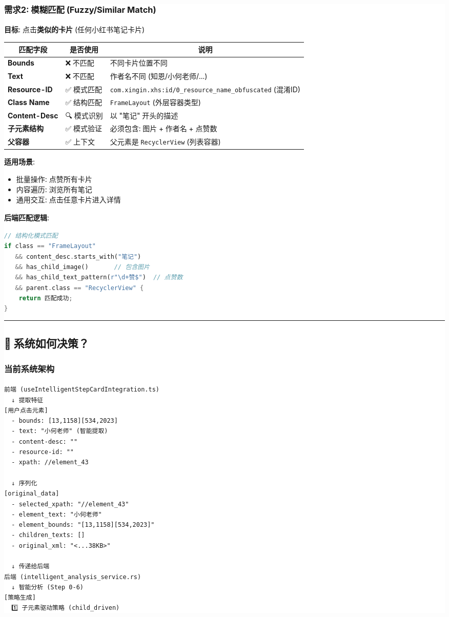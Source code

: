 
### **需求2: 模糊匹配 (Fuzzy/Similar Match)**
**目标**: 点击**类似的卡片** (任何小红书笔记卡片)

| 匹配字段 | 是否使用 | 说明 |
|---------|---------|------|
| **Bounds** | ❌ 不匹配 | 不同卡片位置不同 |
| **Text** | ❌ 不匹配 | 作者名不同 (知恩/小何老师/...) |
| **Resource-ID** | ✅ 模式匹配 | `com.xingin.xhs:id/0_resource_name_obfuscated` (混淆ID) |
| **Class Name** | ✅ 结构匹配 | `FrameLayout` (外层容器类型) |
| **Content-Desc** | 🔍 模式识别 | 以 "笔记" 开头的描述 |
| **子元素结构** | ✅ 模式验证 | 必须包含: 图片 + 作者名 + 点赞数 |
| **父容器** | ✅ 上下文 | 父元素是 `RecyclerView` (列表容器) |

**适用场景**:
- 批量操作: 点赞所有卡片
- 内容遍历: 浏览所有笔记
- 通用交互: 点击任意卡片进入详情

**后端匹配逻辑**:
```rust
// 结构化模式匹配
if class == "FrameLayout" 
   && content_desc.starts_with("笔记")
   && has_child_image()       // 包含图片
   && has_child_text_pattern(r"\d+赞$")  // 点赞数
   && parent.class == "RecyclerView" {
    return 匹配成功;
}
```

---

## 🔧 系统如何决策？

### **当前系统架构**

```
前端 (useIntelligentStepCardIntegration.ts)
  ↓ 提取特征
[用户点击元素]
  - bounds: [13,1158][534,2023]
  - text: "小何老师" (智能提取)
  - content-desc: ""
  - resource-id: ""
  - xpath: //element_43
  
  ↓ 序列化
[original_data]
  - selected_xpath: "//element_43"
  - element_text: "小何老师"
  - element_bounds: "[13,1158][534,2023]"
  - children_texts: []
  - original_xml: "<...38KB>"
  
  ↓ 传递给后端
后端 (intelligent_analysis_service.rs)
  ↓ 智能分析 (Step 0-6)
[策略生成]
  1️⃣ 子元素驱动策略 (child_driven)
```